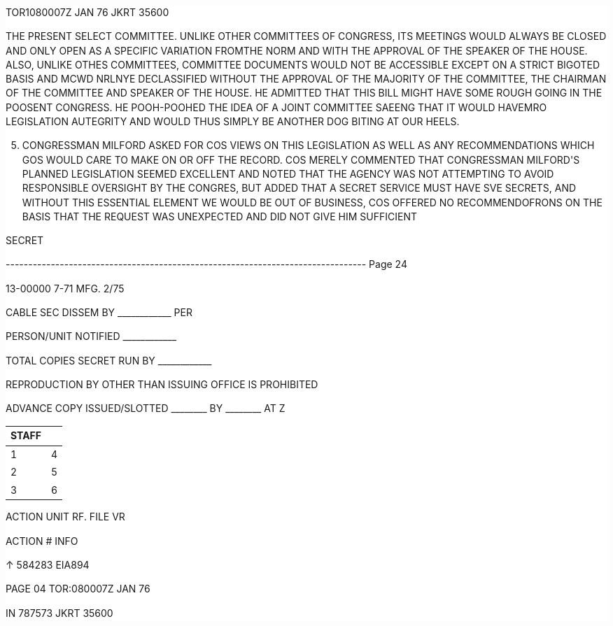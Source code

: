 TOR1080007Z JAN 76   JKRT 35600

THE PRESENT SELECT COMMITTEE. UNLIKE OTHER COMMITTEES OF CONGRESS, ITS MEETINGS WOULD ALWAYS BE CLOSED AND ONLY OPEN AS A SPECIFIC VARIATION FROMTHE NORM AND WITH THE APPROVAL OF THE SPEAKER OF THE HOUSE. ALSO, UNLIKE OTHES COMMITTEES, COMMITTEE DOCUMENTS WOULD NOT BE ACCESSIBLE EXCEPT ON A STRICT BIGOTED BASIS AND MCWD NRLNYE DECLASSIFIED WITHOUT THE APPROVAL OF THE MAJORITY OF THE COMMITTEE, THE CHAIRMAN OF THE COMMITTEE AND SPEAKER OF THE HOUSE. HE ADMITTED THAT THIS BILL MIGHT HAVE SOME ROUGH GOING IN THE POOSENT CONGRESS. HE POOH-POOHED THE IDEA OF A JOINT COMMITTEE SAEENG THAT IT WOULD HAVEMRO LEGISLATION AUTEGRITY AND WOULD THUS SIMPLY BE ANOTHER DOG BITING AT OUR HEELS.

5. CONGRESSMAN MILFORD ASKED FOR COS VIEWS ON THIS LEGISLATION AS WELL AS ANY RECOMMENDATIONS WHICH GOS WOULD CARE TO MAKE ON OR OFF THE RECORD. COS MERELY COMMENTED THAT CONGRESSMAN MILFORD'S PLANNED LEGISLATION SEEMED EXCELLENT AND NOTED THAT THE AGENCY WAS NOT ATTEMPTING TO AVOID RESPONSIBLE OVERSIGHT BY THE CONGRES, BUT ADDED THAT A SECRET SERVICE MUST HAVE SVE SECRETS, AND WITHOUT THIS ESSENTIAL ELEMENT WE WOULD BE OUT OF BUSINESS, COS OFFERED NO RECOMMENDOFRONS ON THE BASIS THAT THE REQUEST WAS UNEXPECTED AND DID NOT GIVE HIM SUFFICIENT

SECRET


-------------------------------------------------------------------------------- Page 24

13-00000
7-71 MFG. 2/75

CABLE SEC DISSEM BY ____________ PER

PERSON/UNIT NOTIFIED ____________

TOTAL COPIES
SECRET
RUN BY ____________

REPRODUCTION BY OTHER THAN
ISSUING OFFICE IS PROHIBITED

ADVANCE COPY ISSUED/SLOTTED ________ BY ________ AT Z

| STAFF |     |
| ----- | --- |
| 1     | 4   |
| 2     | 5   |
| 3     | 6   |

ACTION UNIT
RF. FILE VR

ACTION #
INFO

↑ 584283 EIA894

PAGE 04
TOR:080007Z JAN 76

IN 787573
JKRT 35600
